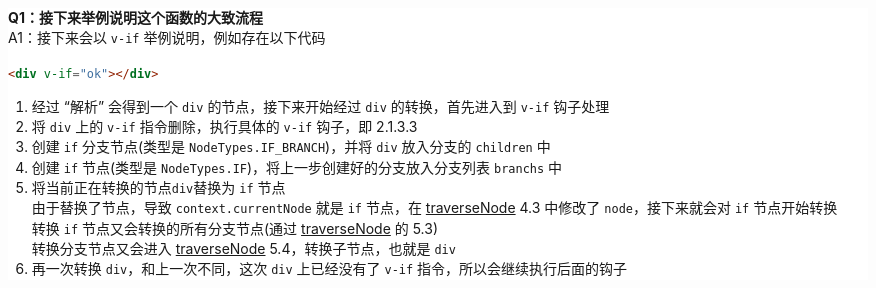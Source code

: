 **Q1：接下来举例说明这个函数的大致流程**  
A1：接下来会以 `v-if` 举例说明，例如存在以下代码  

```html
<div v-if="ok"></div>
```

1. 经过 “解析” 会得到一个 `div` 的节点，接下来开始经过 `div` 的转换，首先进入到 `v-if` 钩子处理  
2. 将 `div` 上的 `v-if` 指令删除，执行具体的 `v-if` 钩子，即 2.1.3.3
3. 创建 `if` 分支节点(类型是 `NodeTypes.IF_BRANCH`)，并将 `div` 放入分支的 `children` 中  
4. 创建 `if` 节点(类型是 `NodeTypes.IF`)，将上一步创建好的分支放入分支列表 `branchs` 中  
5. 将当前正在转换的节点`div`替换为 `if` 节点  
    由于替换了节点，导致 `context.currentNode` 就是 `if` 节点，在 [traverseNode](#转换节点--traversenode) 4.3 中修改了 `node`，接下来就会对 `if` 节点开始转换  
    转换 `if` 节点又会转换的所有分支节点(通过 [traverseNode](#转换节点--traversenode) 的 5.3)  
    转换分支节点又会进入 [traverseNode](#转换节点--traversenode) 5.4，转换子节点，也就是 `div`  
6. 再一次转换 `div`，和上一次不同，这次 `div` 上已经没有了 `v-if` 指令，所以会继续执行后面的钩子  
